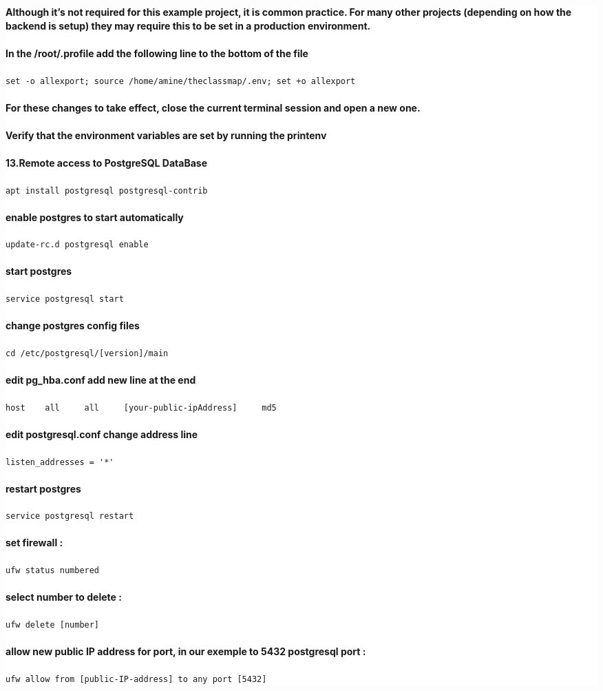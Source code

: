 #### Although it’s not required for this example project, it is common practice. For many other projects (depending on how the backend is setup) they may require this to be set in a production environment.
#### In the /root/.profile add the following line to the bottom of the file
    set -o allexport; source /home/amine/theclassmap/.env; set +o allexport
#### For these changes to take effect, close the current terminal session and open a new one.
#### Verify that the environment variables are set by running the printenv
    
<a name="remote-access-to-postgresql-database"/>

#### 13.Remote access to PostgreSQL DataBase
    apt install postgresql postgresql-contrib
#### enable postgres to start automatically
    update-rc.d postgresql enable
#### start postgres
    service postgresql start
#### change postgres config files
    cd /etc/postgresql/[version]/main 
#### edit pg_hba.conf add new line at the end
    host    all     all     [your-public-ipAddress]     md5
#### edit postgresql.conf change address line
    listen_addresses = '*'
#### restart postgres
    service postgresql restart
#### set firewall :
    ufw status numbered
#### select number to delete : 
    ufw delete [number]
#### allow new public IP address for port, in our exemple to 5432 postgresql port :
    ufw allow from [public-IP-address] to any port [5432]
<a name="remote-access-to-postgresql-database">

